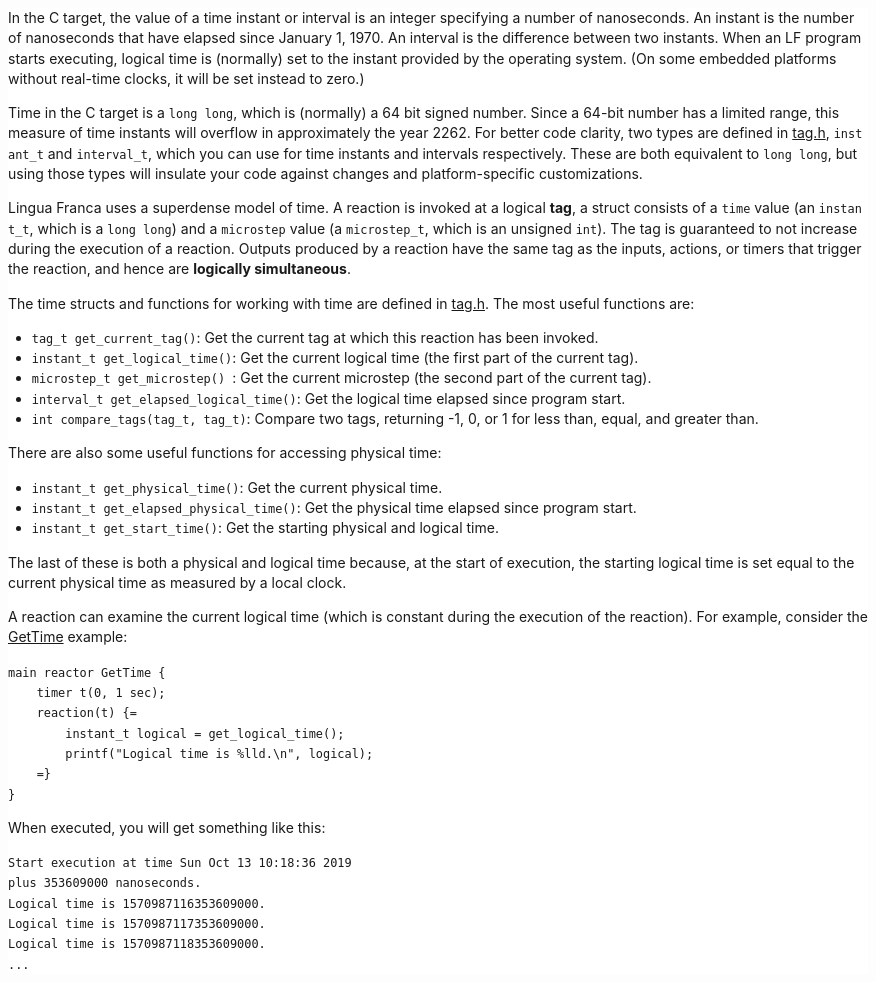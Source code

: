 In the C target, the value of a time instant or interval is an integer specifying a number of nanoseconds. An instant is the number of nanoseconds that have elapsed since January 1, 1970. An interval is the difference between two instants. When an LF program starts executing, logical time is (normally) set to the instant provided by the operating system. (On some embedded platforms without real-time clocks, it will be set instead to zero.)

Time in the C target is a `long long`, which is (normally) a 64 bit signed number. Since a 64-bit number has a limited range, this measure of time instants will overflow in approximately the year 2262.  For better code clarity, two types are defined in [tag.h](https://github.com/icyphy/lingua-franca/blob/master/org.lflang/src/lib/core/tag.h), `instant_t` and `interval_t`, which you can use for time instants and intervals respectively. These are both equivalent to `long long`, but using those types will insulate your code against changes and platform-specific customizations.

Lingua Franca uses a superdense model of time. A reaction is invoked at a logical **tag**, a struct consists of a `time` value (an `instant_t`, which is a `long long`) and a `microstep` value (a `microstep_t`, which is an unsigned `int`). The tag is guaranteed to not increase during the execution of a reaction.  Outputs produced by a reaction have the same tag as the inputs, actions, or timers that trigger the reaction, and hence are **logically simultaneous**.

The time structs and functions for working with time are defined in [tag.h](https://github.com/icyphy/lingua-franca/blob/master/org.lflang/src/lib/core/tag.h).  The most useful functions are:

* `tag_t get_current_tag()`: Get the current tag at which this reaction has been invoked.
* `instant_t get_logical_time()`: Get the current logical time (the first part of the current tag).
* `microstep_t get_microstep() `: Get the current microstep (the second part of the current tag).
* `interval_t get_elapsed_logical_time()`: Get the logical time elapsed since program start.
* `int compare_tags(tag_t, tag_t)`: Compare two tags, returning -1, 0, or 1 for less than, equal, and greater than.

There are also some useful functions for accessing physical time:

* `instant_t get_physical_time()`: Get the current physical time.
* `instant_t get_elapsed_physical_time()`: Get the physical time elapsed since program start.
* `instant_t get_start_time()`: Get the starting physical and logical time.

The last of these is both a physical and logical time because, at the start of execution, the starting logical time is set equal to the current physical time as measured by a local clock.

A reaction can examine the current logical time (which is constant during the execution of the reaction). For example, consider the [GetTime](https://github.com/icyphy/lingua-franca/blob/master/test/C/src/GetTime.lf) example:

```
main reactor GetTime {
    timer t(0, 1 sec);
    reaction(t) {=
        instant_t logical = get_logical_time();
        printf("Logical time is %lld.\n", logical);
    =}
}
```

When executed, you will get something like this:

```
Start execution at time Sun Oct 13 10:18:36 2019
plus 353609000 nanoseconds.
Logical time is 1570987116353609000.
Logical time is 1570987117353609000.
Logical time is 1570987118353609000.
...
```
